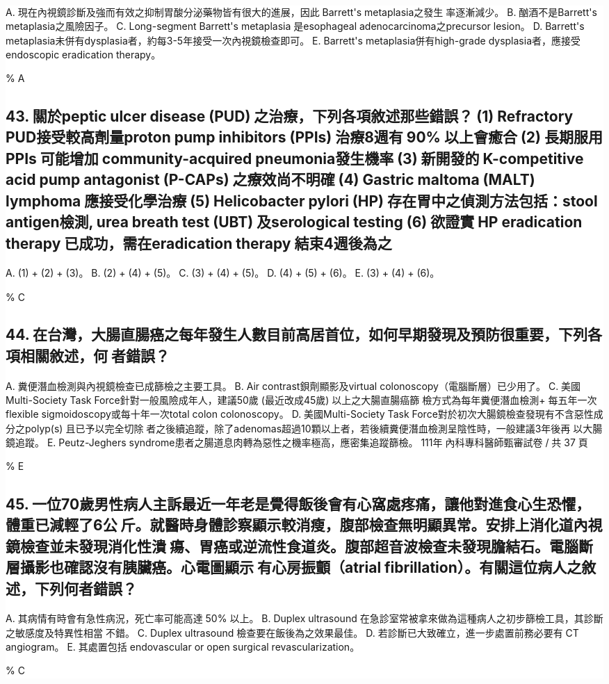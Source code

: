 A. 現在內視鏡診斷及強而有效之抑制胃酸分泌藥物皆有很大的進展，因此 Barrett's metaplasia之發生 率逐漸減少。
B. 酗酒不是Barrett's metaplasia之風險因子。
C. Long-segment Barrett's metaplasia 是esophageal adenocarcinoma之precursor lesion。
D. Barrett's metaplasia未併有dysplasia者，約每3-5年接受一次內視鏡檢查即可。
E. Barrett's metaplasia併有high-grade dysplasia者，應接受endoscopic eradication therapy。

%
A

## 43. 關於peptic ulcer disease (PUD) 之治療，下列各項敘述那些錯誤？ (1) Refractory PUD接受較高劑量proton pump inhibitors (PPIs) 治療8週有 90% 以上會癒合 (2) 長期服用PPIs 可能增加 community-acquired pneumonia發生機率 (3) 新開發的 K-competitive acid pump antagonist (P-CAPs) 之療效尚不明確 (4) Gastric maltoma (MALT) lymphoma 應接受化學治療 (5) Helicobacter pylori (HP) 存在胃中之偵測方法包括：stool antigen檢測, urea breath test (UBT) 及serological testing (6) 欲證實 HP eradication therapy 已成功，需在eradication therapy 結束4週後為之

A. (1) + (2) + (3)。
B. (2) + (4) + (5)。
C. (3) + (4) + (5)。
D. (4) + (5) + (6)。
E. (3) + (4) + (6)。

%
C

## 44. 在台灣，大腸直腸癌之每年發生人數目前高居首位，如何早期發現及預防很重要，下列各項相關敘述，何 者錯誤？

A. 糞便潛血檢測與內視鏡檢查已成篩檢之主要工具。
B. Air contrast鋇劑顯影及virtual colonoscopy（電腦斷層）已少用了。
C. 美國Multi-Society Task Force針對一般風險成年人，建議50歲 (最近改成45歲) 以上之大腸直腸癌篩 檢方式為每年糞便潛血檢測+ 每五年一次flexible sigmoidoscopy或每十年一次total colon colonoscopy。
D. 美國Multi-Society Task Force對於初次大腸鏡檢查發現有不含惡性成分之polyp(s) 且已予以完全切除 者之後續追蹤，除了adenomas超過10顆以上者，若後續糞便潛血檢測呈陰性時，一般建議3年後再 以大腸鏡追蹤。
E. Peutz-Jeghers syndrome患者之腸道息肉轉為惡性之機率極高，應密集追蹤篩檢。 111年 內科專科醫師甄審試卷 / 共 37 頁

%
E

## 45. 一位70歲男性病人主訴最近一年老是覺得飯後會有心窩處疼痛，讓他對進食心生恐懼，體重已減輕了6公 斤。就醫時身體診察顯示較消瘦，腹部檢查無明顯異常。安排上消化道內視鏡檢查並未發現消化性潰 瘍、胃癌或逆流性食道炎。腹部超音波檢查未發現膽結石。電腦斷層攝影也確認沒有胰臟癌。心電圖顯示 有心房振顫（atrial fibrillation）。有關這位病人之敘述，下列何者錯誤？

A. 其病情有時會有急性病況，死亡率可能高達 50% 以上。
B. Duplex ultrasound 在急診室常被拿來做為這種病人之初步篩檢工具，其診斷之敏感度及特異性相當 不錯。
C. Duplex ultrasound 檢查要在飯後為之效果最佳。
D. 若診斷已大致確立，進一步處置前務必要有 CT angiogram。
E. 其處置包括 endovascular or open surgical revascularization。

%
C
